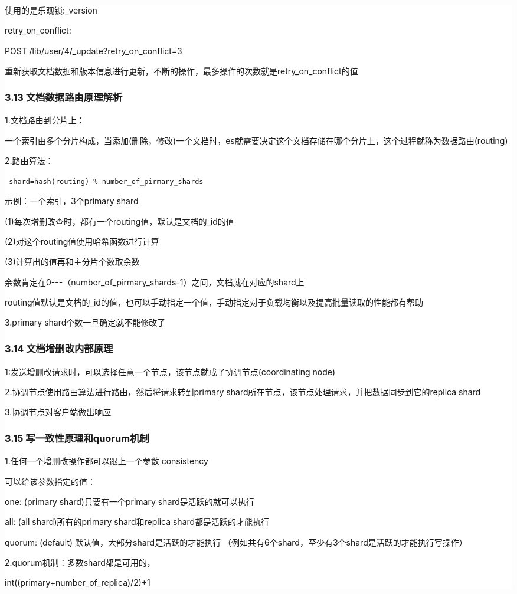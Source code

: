 使用的是乐观锁:_version

retry_on_conflict:

POST /lib/user/4/_update?retry_on_conflict=3

重新获取文档数据和版本信息进行更新，不断的操作，最多操作的次数就是retry_on_conflict的值

### 

### 3.13 文档数据路由原理解析

1.文档路由到分片上：

一个索引由多个分片构成，当添加(删除，修改)一个文档时，es就需要决定这个文档存储在哪个分片上，这个过程就称为数据路由(routing)

2.路由算法：

```
 shard=hash(routing) % number_of_pirmary_shards
```

示例：一个索引，3个primary shard

(1)每次增删改查时，都有一个routing值，默认是文档的_id的值

(2)对这个routing值使用哈希函数进行计算

(3)计算出的值再和主分片个数取余数

余数肯定在0---（number_of_pirmary_shards-1）之间，文档就在对应的shard上

routing值默认是文档的_id的值，也可以手动指定一个值，手动指定对于负载均衡以及提高批量读取的性能都有帮助

3.primary shard个数一旦确定就不能修改了

### 

### 3.14 文档增删改内部原理

1:发送增删改请求时，可以选择任意一个节点，该节点就成了协调节点(coordinating node)

2.协调节点使用路由算法进行路由，然后将请求转到primary shard所在节点，该节点处理请求，并把数据同步到它的replica shard

3.协调节点对客户端做出响应

### 

### 3.15 写一致性原理和quorum机制

1.任何一个增删改操作都可以跟上一个参数 consistency

可以给该参数指定的值：

one: (primary shard)只要有一个primary shard是活跃的就可以执行

all: (all shard)所有的primary shard和replica shard都是活跃的才能执行

quorum: (default) 默认值，大部分shard是活跃的才能执行 （例如共有6个shard，至少有3个shard是活跃的才能执行写操作）

2.quorum机制：多数shard都是可用的，

int((primary+number_of_replica)/2)+1
